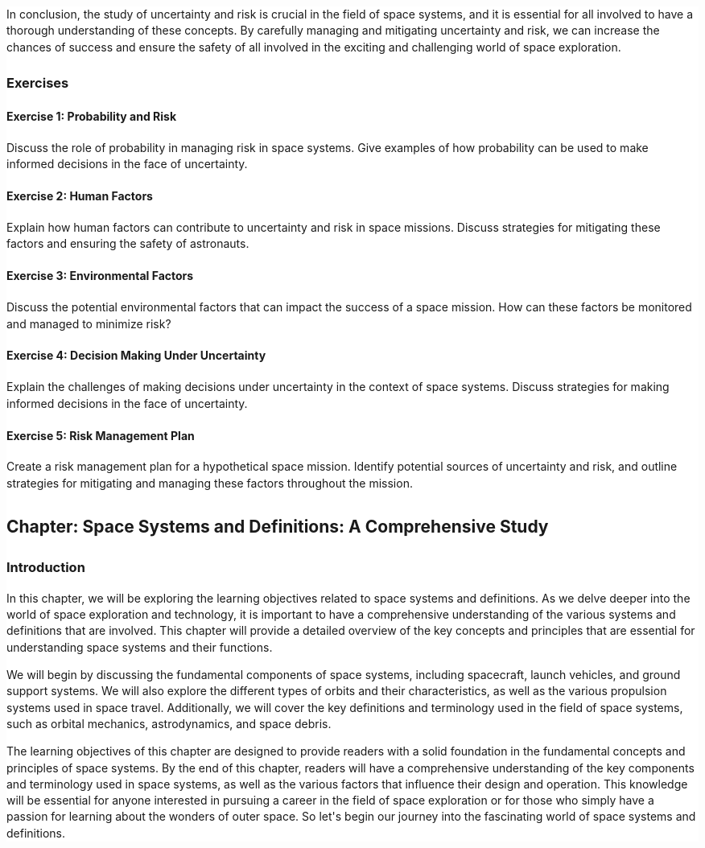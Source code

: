 In conclusion, the study of uncertainty and risk is crucial in the field of space systems, and it is essential for all involved to have a thorough understanding of these concepts. By carefully managing and mitigating uncertainty and risk, we can increase the chances of success and ensure the safety of all involved in the exciting and challenging world of space exploration.

### Exercises
#### Exercise 1: Probability and Risk
Discuss the role of probability in managing risk in space systems. Give examples of how probability can be used to make informed decisions in the face of uncertainty.

#### Exercise 2: Human Factors
Explain how human factors can contribute to uncertainty and risk in space missions. Discuss strategies for mitigating these factors and ensuring the safety of astronauts.

#### Exercise 3: Environmental Factors
Discuss the potential environmental factors that can impact the success of a space mission. How can these factors be monitored and managed to minimize risk?

#### Exercise 4: Decision Making Under Uncertainty
Explain the challenges of making decisions under uncertainty in the context of space systems. Discuss strategies for making informed decisions in the face of uncertainty.

#### Exercise 5: Risk Management Plan
Create a risk management plan for a hypothetical space mission. Identify potential sources of uncertainty and risk, and outline strategies for mitigating and managing these factors throughout the mission.


## Chapter: Space Systems and Definitions: A Comprehensive Study

### Introduction

In this chapter, we will be exploring the learning objectives related to space systems and definitions. As we delve deeper into the world of space exploration and technology, it is important to have a comprehensive understanding of the various systems and definitions that are involved. This chapter will provide a detailed overview of the key concepts and principles that are essential for understanding space systems and their functions.

We will begin by discussing the fundamental components of space systems, including spacecraft, launch vehicles, and ground support systems. We will also explore the different types of orbits and their characteristics, as well as the various propulsion systems used in space travel. Additionally, we will cover the key definitions and terminology used in the field of space systems, such as orbital mechanics, astrodynamics, and space debris.

The learning objectives of this chapter are designed to provide readers with a solid foundation in the fundamental concepts and principles of space systems. By the end of this chapter, readers will have a comprehensive understanding of the key components and terminology used in space systems, as well as the various factors that influence their design and operation. This knowledge will be essential for anyone interested in pursuing a career in the field of space exploration or for those who simply have a passion for learning about the wonders of outer space. So let's begin our journey into the fascinating world of space systems and definitions. 
